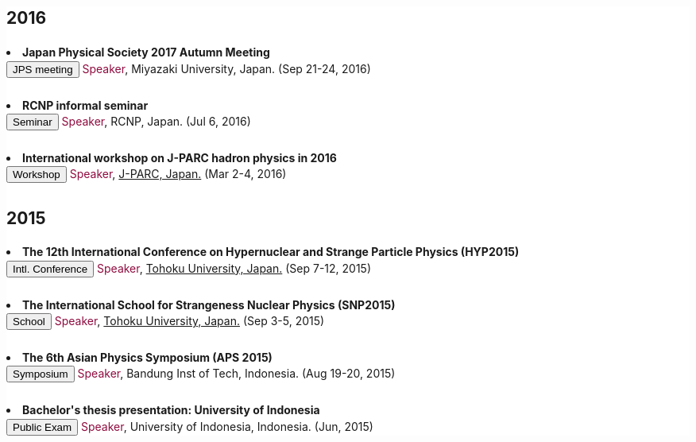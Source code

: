    <h2> 2016 </h2>
     
   <li style="margin-bottom: 25px;"><b>Japan Physical Society 2017 Autumn Meeting</b><br> 
      <button class="btn--article">JPS meeting</button>&nbsp;<span style="color:#900C3F">Speaker</span>, Miyazaki University, Japan. (Sep 21-24, 2016)<br> </li>

   <li style="margin-bottom: 25px;"><b>RCNP informal seminar</b><br>
      <button class="btn--article-black">Seminar</button>&nbsp;<span style="color:#900C3F">Speaker</span>, RCNP, Japan. (Jul 6, 2016)<br> </li>
        
   <li style="margin-bottom: 25px;"><b>International workshop on J-PARC hadron physics in 2016</b><br> 
      <button class="btn--article-blue">Workshop</button>&nbsp;<span style="color:#900C3F">Speaker</span>, <a href=" https://j-parc-th.kek.jp/workshops/2016/3-2/">J-PARC, Japan.</a> (Mar 2-4, 2016)<br> </li>

   <h2> 2015 </h2>

   <li style="margin-bottom: 25px;"><b> The 12th International Conference on Hypernuclear and Strange Particle Physics (HYP2015)</b><br> 
      <button class="btn--article">Intl. Conference</button>&nbsp;<span style="color:#900C3F">Speaker</span>, <a href="http://lambda.phys.tohoku.ac.jp/hyp2015/">Tohoku University, Japan.</a> (Sep 7-12, 2015)<br> </li>

   <li style="margin-bottom: 25px;"><b> The International School for Strangeness Nuclear Physics (SNP2015)</b><br> 
      <button class="btn--article-orange">School</button>&nbsp;<span style="color:#900C3F">Speaker</span>, <a href="http://lambda.phys.tohoku.ac.jp/snpsc2015/">Tohoku University, Japan.</a> (Sep 3-5, 2015)<br>   </li>  
 
   <li style="margin-bottom: 25px;"><b> The 6th Asian Physics Symposium (APS 2015)</b><br> 
      <button class="btn--article-blue">Symposium </button>&nbsp;<span style="color:#900C3F">Speaker</span>, Bandung Inst of Tech, Indonesia. (Aug 19-20, 2015)<br> </li>
    
   <li style="margin-bottom: 25px;"><b> Bachelor's thesis presentation: University of Indonesia </b><br>
      <button class="btn--article-red">Public Exam</button>&nbsp;<span style="color:#900C3F">Speaker</span>, University of Indonesia, Indonesia. (Jun, 2015)<br> </li>
     

     
</ol>

